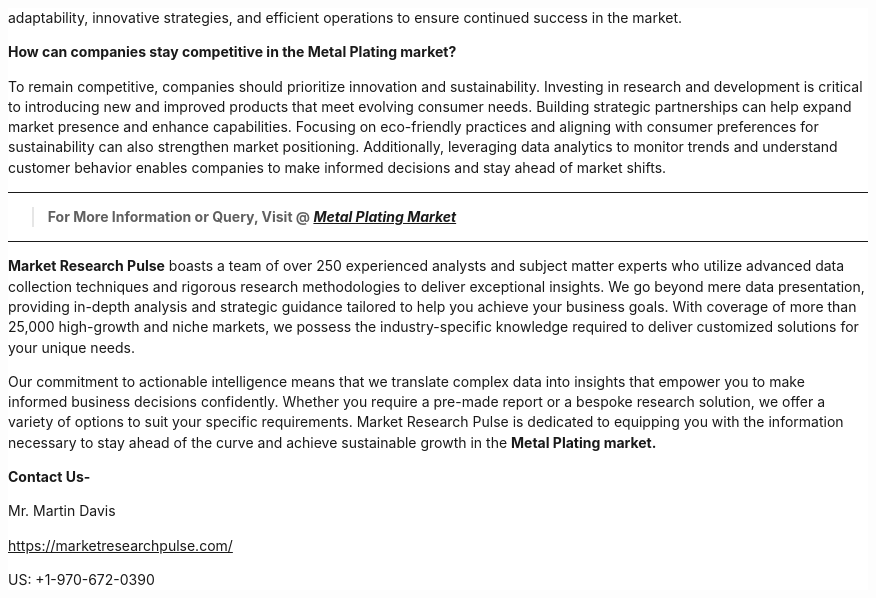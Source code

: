 adaptability, innovative strategies, and efficient operations to ensure continued success in the market.</p><p><strong>How can companies stay competitive in the Metal Plating market?</strong></p><p>To remain competitive, companies should prioritize innovation and sustainability. Investing in research and development is critical to introducing new and improved products that meet evolving consumer needs. Building strategic partnerships can help expand market presence and enhance capabilities. Focusing on eco-friendly practices and aligning with consumer preferences for sustainability can also strengthen market positioning. Additionally, leveraging data analytics to monitor trends and understand customer behavior enables companies to make informed decisions and stay ahead of market shifts.</p><hr /><blockquote><p><strong>For More Information or Query, Visit @&nbsp;<em><a href="https://marketresearchpulse.com/report/24556/metal-plating-market?utm_source=Linkedin&utm_medium=0115">Metal Plating Market</a></em></strong></p></blockquote><hr /><p><strong>Market Research Pulse</strong> boasts a team of over 250 experienced analysts and subject matter experts who utilize advanced data collection techniques and rigorous research methodologies to deliver exceptional insights. We go beyond mere data presentation, providing in-depth analysis and strategic guidance tailored to help you achieve your business goals. With coverage of more than 25,000 high-growth and niche markets, we possess the industry-specific knowledge required to deliver customized solutions for your unique needs.</p><p>Our commitment to actionable intelligence means that we translate complex data into insights that empower you to make informed business decisions confidently. Whether you require a pre-made report or a bespoke research solution, we offer a variety of options to suit your specific requirements. Market Research Pulse is dedicated to equipping you with the information necessary to stay ahead of the curve and achieve sustainable growth in the <strong>Metal Plating market.</strong></p><p><strong>Contact Us-</strong></p><p>Mr. Martin Davis</p><p>https://marketresearchpulse.com/</p><p>US: +1-970-672-0390</p>

